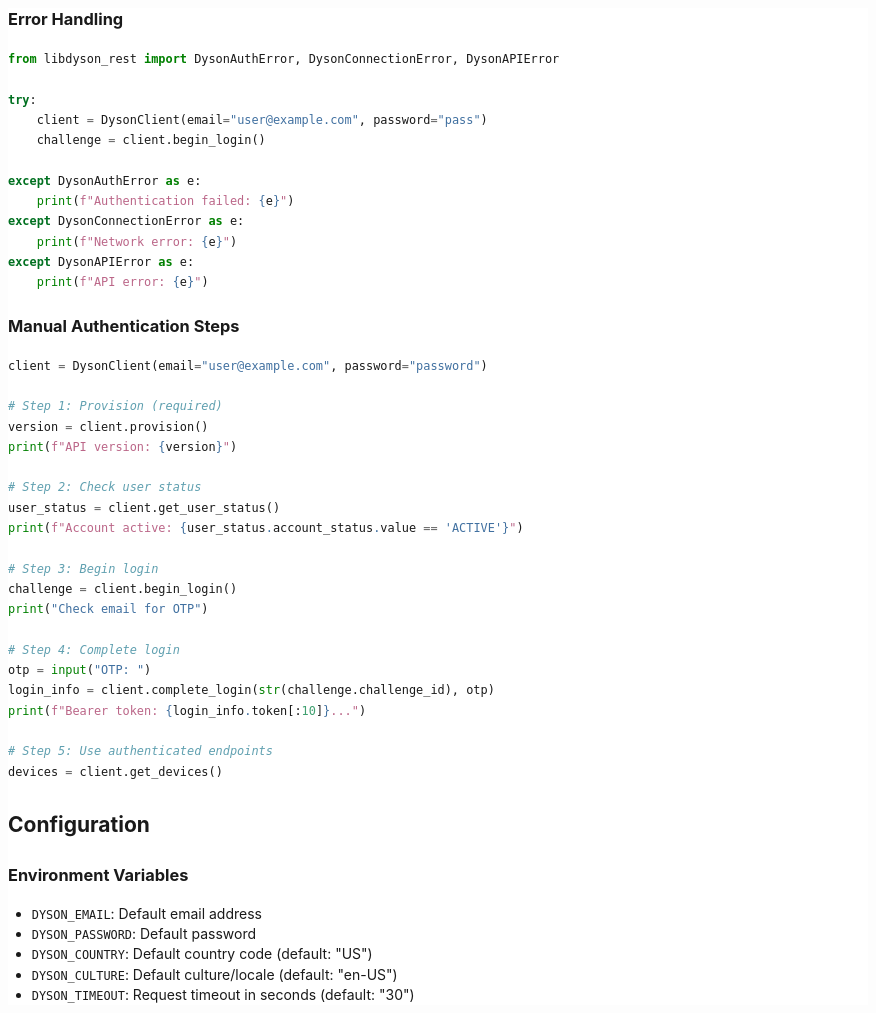 ### Error Handling
```python
from libdyson_rest import DysonAuthError, DysonConnectionError, DysonAPIError

try:
    client = DysonClient(email="user@example.com", password="pass")
    challenge = client.begin_login()

except DysonAuthError as e:
    print(f"Authentication failed: {e}")
except DysonConnectionError as e:
    print(f"Network error: {e}")
except DysonAPIError as e:
    print(f"API error: {e}")
```

### Manual Authentication Steps
```python
client = DysonClient(email="user@example.com", password="password")

# Step 1: Provision (required)
version = client.provision()
print(f"API version: {version}")

# Step 2: Check user status
user_status = client.get_user_status()
print(f"Account active: {user_status.account_status.value == 'ACTIVE'}")

# Step 3: Begin login
challenge = client.begin_login()
print("Check email for OTP")

# Step 4: Complete login
otp = input("OTP: ")
login_info = client.complete_login(str(challenge.challenge_id), otp)
print(f"Bearer token: {login_info.token[:10]}...")

# Step 5: Use authenticated endpoints
devices = client.get_devices()
```

## Configuration

### Environment Variables
- `DYSON_EMAIL`: Default email address
- `DYSON_PASSWORD`: Default password
- `DYSON_COUNTRY`: Default country code (default: "US")
- `DYSON_CULTURE`: Default culture/locale (default: "en-US")
- `DYSON_TIMEOUT`: Request timeout in seconds (default: "30")
